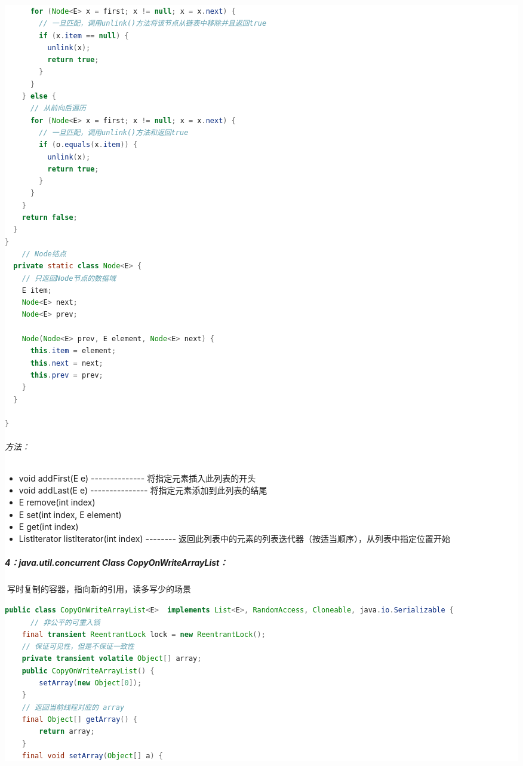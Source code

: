 ```java
      for (Node<E> x = first; x != null; x = x.next) {
        // 一旦匹配，调用unlink()方法将该节点从链表中移除并且返回true
        if (x.item == null) {
          unlink(x);
          return true;
        }
      }
    } else {
      // 从前向后遍历
      for (Node<E> x = first; x != null; x = x.next) {
        // 一旦匹配，调用unlink()方法和返回true
        if (o.equals(x.item)) {
          unlink(x);
          return true;
        }
      }
    }
    return false;
  }
}
	// Node结点
  private static class Node<E> {
    // 只返回Node节点的数据域
    E item;
    Node<E> next;
    Node<E> prev;

    Node(Node<E> prev, E element, Node<E> next) {
      this.item = element;
      this.next = next;
      this.prev = prev;
    }
  }

}
```

###### 方法：

- void addFirst(E e) --------------    将指定元素插入此列表的开头
- void addLast(E e) ---------------   将指定元素添加到此列表的结尾
- E remove(int index)																			
- E set(int index, E element)
- E get(int index)  
- ListIterator<E> listIterator(int index)   -------- 返回此列表中的元素的列表迭代器（按适当顺序），从列表中指定位置开始 

##### 4：java.util.concurrent Class CopyOnWriteArrayList：

​	  写时复制的容器，指向新的引用，读多写少的场景

```java
public class CopyOnWriteArrayList<E>  implements List<E>, RandomAccess, Cloneable, java.io.Serializable {
	  // 非公平的可重入锁
    final transient ReentrantLock lock = new ReentrantLock();
    // 保证可见性，但是不保证一致性
    private transient volatile Object[] array;   
    public CopyOnWriteArrayList() {
        setArray(new Object[0]);
    }
    // 返回当前线程对应的 array
    final Object[] getArray() {
        return array; 
    }
  	final void setArray(Object[] a) {
```